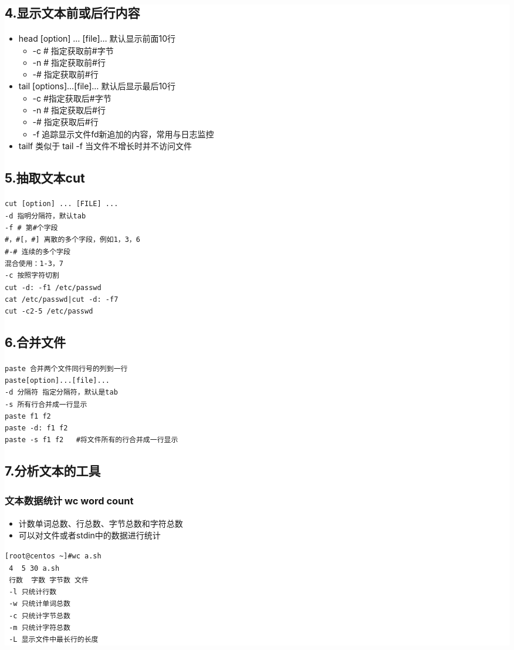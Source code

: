 ## 4.显示文本前或后行内容

- head [option] … [file]… 默认显示前面10行
  - -c # 指定获取前#字节
  - -n # 指定获取前#行
  - -# 指定获取前#行
- tail [options]…[file]… 默认后显示最后10行
  - -c #指定获取后#字节
  - -n # 指定获取后#行
  - -# 指定获取后#行
  - -f 追踪显示文件fd新追加的内容，常用与日志监控
- tailf 类似于 tail -f 当文件不增长时并不访问文件

## 5.抽取文本cut

```SHELL
cut [option] ... [FILE] ...
-d 指明分隔符，默认tab
-f # 第#个字段
#，#[，#] 离散的多个字段，例如1，3，6
#-# 连续的多个字段
混合使用：1-3，7
-c 按照字符切割
cut -d: -f1 /etc/passwd
cat /etc/passwd|cut -d: -f7
cut -c2-5 /etc/passwd
```

## 6.合并文件

```shell
paste 合并两个文件同行号的列到一行
paste[option]...[file]...
-d 分隔符 指定分隔符，默认是tab
-s 所有行合并成一行显示
paste f1 f2
paste -d: f1 f2  
paste -s f1 f2   #将文件所有的行合并成一行显示
```

## 7.分析文本的工具

### 文本数据统计 wc word count

- 计数单词总数、行总数、字节总数和字符总数
- 可以对文件或者stdin中的数据进行统计

```shell
[root@centos ~]#wc a.sh
 4  5 30 a.sh
 行数  字数 字节数 文件
 -l 只统计行数
 -w 只统计单词总数
 -c 只统计字节总数
 -m 只统计字符总数
 -L 显示文件中最长行的长度
```
